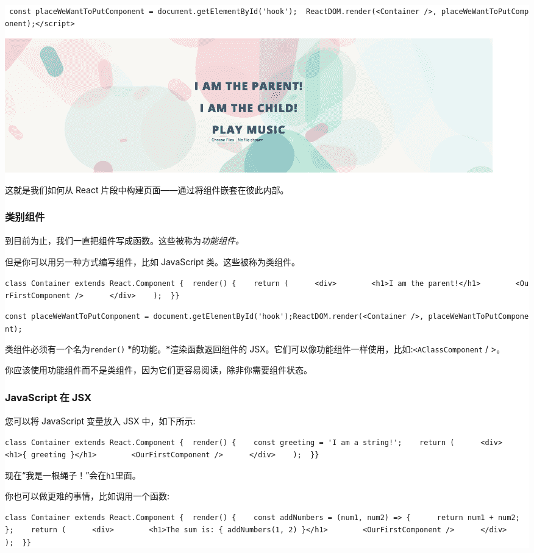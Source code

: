 ```
 const placeWeWantToPutComponent = document.getElementById('hook');  ReactDOM.render(<Container />, placeWeWantToPutComponent);</script>
```

![1*p8ZNTE0_mnYkt-5Zq2fRtA](img/fe4c38dbfbbb4ea0e719b066f9a609ad.png)

这就是我们如何从 React 片段中构建页面——通过将组件嵌套在彼此内部。

### 类别组件

到目前为止，我们一直把组件写成函数。这些被称为*功能组件。*

但是你可以用另一种方式编写组件，比如 JavaScript 类。这些被称为类组件。

```
class Container extends React.Component {  render() {    return (      <div>        <h1>I am the parent!</h1>        <OurFirstComponent />      </div>    );  }}
```

```
const placeWeWantToPutComponent = document.getElementById('hook');ReactDOM.render(<Container />, placeWeWantToPutComponent);
```

类组件必须有一个名为`render()` *的功能。*渲染函数返回组件的 JSX。它们可以像功能组件一样使用，比如:`<AClassComponent` / >。

你应该使用功能组件而不是类组件，因为它们更容易阅读，除非你需要组件状态。

### JavaScript 在 JSX

您可以将 JavaScript 变量放入 JSX 中，如下所示:

```
class Container extends React.Component {  render() {    const greeting = 'I am a string!';    return (      <div>        <h1>{ greeting }</h1>        <OurFirstComponent />      </div>    );  }}
```

现在“我是一根绳子！”会在`h1`里面。

你也可以做更难的事情，比如调用一个函数:

```
class Container extends React.Component {  render() {    const addNumbers = (num1, num2) => {      return num1 + num2;    };    return (      <div>        <h1>The sum is: { addNumbers(1, 2) }</h1>        <OurFirstComponent />      </div>    );  }}
```
